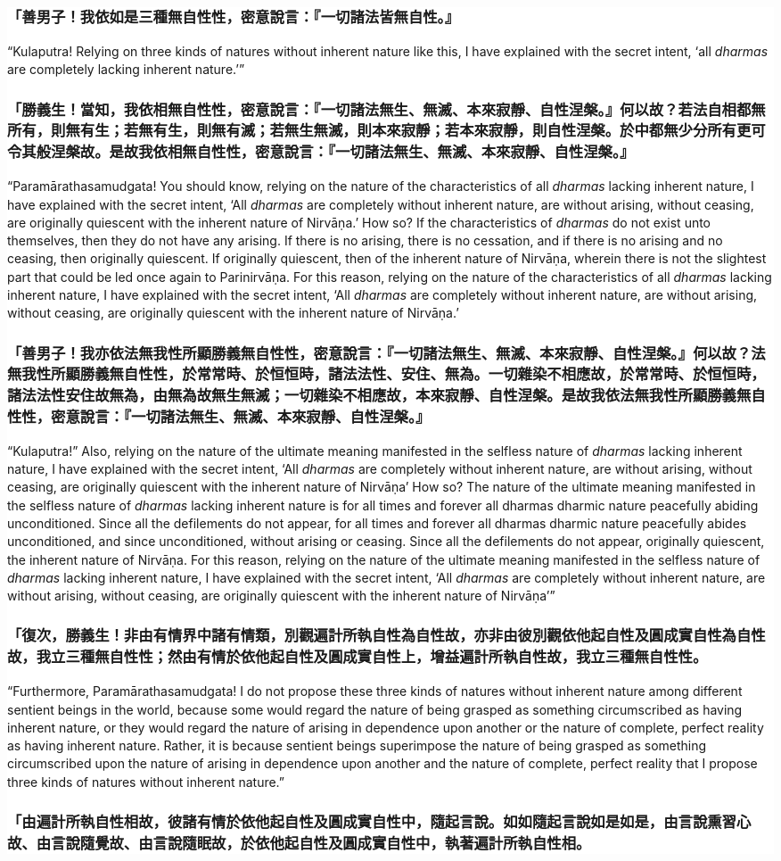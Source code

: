 ### 「善男子！我依如是三種無自性性，密意說言：『一切諸法皆無自性。』

“Kulaputra! Relying on three kinds of natures without inherent nature like this, I have explained with the secret intent, ‘all *dharmas* are completely lacking inherent nature.’”  

### 「勝義生！當知，我依相無自性性，密意說言：『一切諸法無生、無滅、本來寂靜、自性涅槃。』何以故？若法自相都無所有，則無有生；若無有生，則無有滅；若無生無滅，則本來寂靜；若本來寂靜，則自性涅槃。於中都無少分所有更可令其般涅槃故。是故我依相無自性性，密意說言：『一切諸法無生、無滅、本來寂靜、自性涅槃。』

“Paramārathasamudgata! You should know, relying on the nature of the characteristics of all *dharmas* lacking inherent nature, I have explained with the secret intent, ‘All *dharmas* are completely without inherent nature, are without arising, without ceasing, are originally quiescent with the inherent nature of Nirvāṇa.’ How so? If the characteristics of *dharmas* do not exist unto themselves, then they do not have any arising. If there is no arising, there is no cessation, and if there is no arising and no ceasing, then originally quiescent. If originally quiescent, then of the inherent nature of Nirvāṇa, wherein there is not the slightest part that could be led once again to Parinirvāṇa. For this reason, relying on the nature of the characteristics of all *dharmas* lacking inherent nature, I have explained with the secret intent, ‘All *dharmas* are completely without inherent nature, are without arising, without ceasing, are originally quiescent with the inherent nature of Nirvāṇa.’        

### 「善男子！我亦依法無我性所顯勝義無自性性，密意說言：『一切諸法無生、無滅、本來寂靜、自性涅槃。』何以故？法無我性所顯勝義無自性性，於常常時、於恒恒時，諸法法性、安住、無為。一切雜染不相應故，於常常時、於恒恒時，諸法法性安住故無為，由無為故無生無滅；一切雜染不相應故，本來寂靜、自性涅槃。是故我依法無我性所顯勝義無自性性，密意說言：『一切諸法無生、無滅、本來寂靜、自性涅槃。』

“Kulaputra!” Also, relying on the nature of the ultimate meaning manifested in the selfless nature of *dharmas* lacking inherent nature, I have explained with the secret intent, ‘All *dharmas* are completely without inherent nature, are without arising, without ceasing, are originally quiescent with the inherent nature of Nirvāṇa’ How so? The nature of the ultimate meaning manifested in the selfless nature of *dharmas* lacking inherent nature is for all times and forever all dharmas dharmic nature peacefully abiding unconditioned. Since all the defilements do not appear, for all times and forever all dharmas dharmic nature peacefully abides unconditioned, and since unconditioned, without arising or ceasing. Since all the defilements do not appear, originally quiescent, the inherent nature of Nirvāṇa. For this reason, relying on the nature of the ultimate meaning manifested in the selfless nature of *dharmas* lacking inherent nature, I have explained with the secret intent, ‘All *dharmas* are completely without inherent nature, are without arising, without ceasing, are originally quiescent with the inherent nature of Nirvāṇa’”  

### 「復次，勝義生！非由有情界中諸有情類，別觀遍計所執自性為自性故，亦非由彼別觀依他起自性及圓成實自性為自性故，我立三種無自性性；然由有情於依他起自性及圓成實自性上，增益遍計所執自性故，我立三種無自性性。

“Furthermore, Paramārathasamudgata! I do not propose these three kinds of natures without inherent nature among different sentient beings in the world, because some would regard the nature of being grasped as something circumscribed as having inherent nature, or they would regard the nature of arising in dependence upon another or the nature of complete, perfect reality as having inherent nature. Rather, it is because sentient beings superimpose the nature of being grasped as something circumscribed upon the nature of arising in dependence upon another and the nature of complete, perfect reality that I propose three kinds of natures without inherent nature.” 

### 「由遍計所執自性相故，彼諸有情於依他起自性及圓成實自性中，隨起言說。如如隨起言說如是如是，由言說熏習心故、由言說隨覺故、由言說隨眠故，於依他起自性及圓成實自性中，執著遍計所執自性相。
